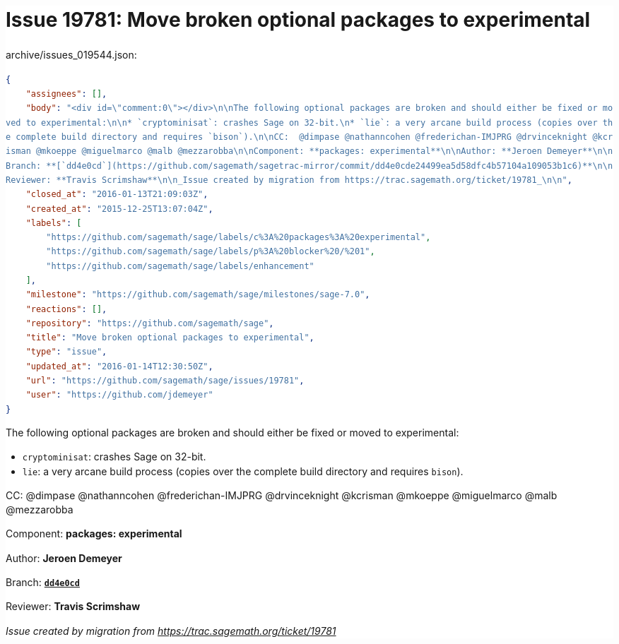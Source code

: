 # Issue 19781: Move broken optional packages to experimental

archive/issues_019544.json:
```json
{
    "assignees": [],
    "body": "<div id=\"comment:0\"></div>\n\nThe following optional packages are broken and should either be fixed or moved to experimental:\n\n* `cryptominisat`: crashes Sage on 32-bit.\n* `lie`: a very arcane build process (copies over the complete build directory and requires `bison`).\n\nCC:  @dimpase @nathanncohen @frederichan-IMJPRG @drvinceknight @kcrisman @mkoeppe @miguelmarco @malb @mezzarobba\n\nComponent: **packages: experimental**\n\nAuthor: **Jeroen Demeyer**\n\nBranch: **[`dd4e0cd`](https://github.com/sagemath/sagetrac-mirror/commit/dd4e0cde24499ea5d58dfc4b57104a109053b1c6)**\n\nReviewer: **Travis Scrimshaw**\n\n_Issue created by migration from https://trac.sagemath.org/ticket/19781_\n\n",
    "closed_at": "2016-01-13T21:09:03Z",
    "created_at": "2015-12-25T13:07:04Z",
    "labels": [
        "https://github.com/sagemath/sage/labels/c%3A%20packages%3A%20experimental",
        "https://github.com/sagemath/sage/labels/p%3A%20blocker%20/%201",
        "https://github.com/sagemath/sage/labels/enhancement"
    ],
    "milestone": "https://github.com/sagemath/sage/milestones/sage-7.0",
    "reactions": [],
    "repository": "https://github.com/sagemath/sage",
    "title": "Move broken optional packages to experimental",
    "type": "issue",
    "updated_at": "2016-01-14T12:30:50Z",
    "url": "https://github.com/sagemath/sage/issues/19781",
    "user": "https://github.com/jdemeyer"
}
```
<div id="comment:0"></div>

The following optional packages are broken and should either be fixed or moved to experimental:

* `cryptominisat`: crashes Sage on 32-bit.
* `lie`: a very arcane build process (copies over the complete build directory and requires `bison`).

CC:  @dimpase @nathanncohen @frederichan-IMJPRG @drvinceknight @kcrisman @mkoeppe @miguelmarco @malb @mezzarobba

Component: **packages: experimental**

Author: **Jeroen Demeyer**

Branch: **[`dd4e0cd`](https://github.com/sagemath/sagetrac-mirror/commit/dd4e0cde24499ea5d58dfc4b57104a109053b1c6)**

Reviewer: **Travis Scrimshaw**

_Issue created by migration from https://trac.sagemath.org/ticket/19781_
